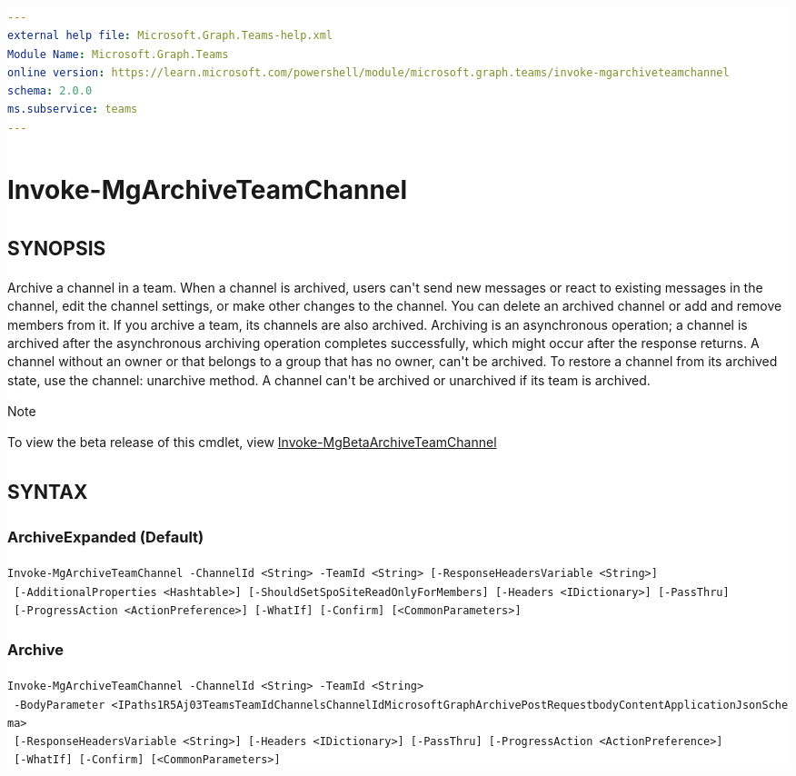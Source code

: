 ```yaml
---
external help file: Microsoft.Graph.Teams-help.xml
Module Name: Microsoft.Graph.Teams
online version: https://learn.microsoft.com/powershell/module/microsoft.graph.teams/invoke-mgarchiveteamchannel
schema: 2.0.0
ms.subservice: teams
---
```


# Invoke-MgArchiveTeamChannel

## SYNOPSIS
Archive a channel in a team.
When a channel is archived, users can't send new messages or react to existing messages in the channel, edit the channel settings, or make other changes to the channel.
You can delete an archived channel or add and remove members from it.
If you archive a team, its channels are also archived.
Archiving is an asynchronous operation; a channel is archived after the asynchronous archiving operation completes successfully, which might occur after the response returns.
A channel without an owner or that belongs to a group that has no owner, can't be archived.
To restore a channel from its archived state, use the channel: unarchive method.
A channel can't be archived or unarchived if its team is archived.

> [!NOTE]
> To view the beta release of this cmdlet, view [Invoke-MgBetaArchiveTeamChannel](/powershell/module/Microsoft.Graph.Beta.Teams/Invoke-MgBetaArchiveTeamChannel?view=graph-powershell-beta)

## SYNTAX

### ArchiveExpanded (Default)
```
Invoke-MgArchiveTeamChannel -ChannelId <String> -TeamId <String> [-ResponseHeadersVariable <String>]
 [-AdditionalProperties <Hashtable>] [-ShouldSetSpoSiteReadOnlyForMembers] [-Headers <IDictionary>] [-PassThru]
 [-ProgressAction <ActionPreference>] [-WhatIf] [-Confirm] [<CommonParameters>]
```

### Archive
```
Invoke-MgArchiveTeamChannel -ChannelId <String> -TeamId <String>
 -BodyParameter <IPaths1R5Aj03TeamsTeamIdChannelsChannelIdMicrosoftGraphArchivePostRequestbodyContentApplicationJsonSchema>
 [-ResponseHeadersVariable <String>] [-Headers <IDictionary>] [-PassThru] [-ProgressAction <ActionPreference>]
 [-WhatIf] [-Confirm] [<CommonParameters>]
```
